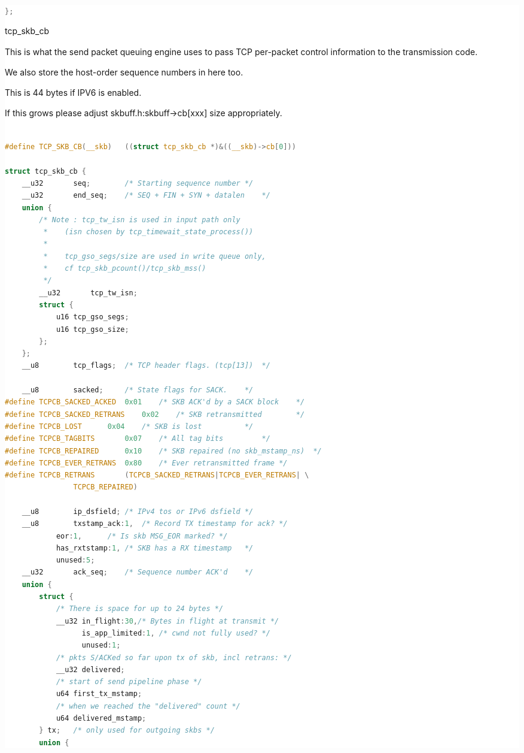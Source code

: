 ```c
};
```

tcp_skb_cb

This is what the send packet queuing engine uses to pass TCP per-packet control information to the transmission code.

We also store the host-order sequence numbers in here too.

This is 44 bytes if IPV6 is enabled.

If this grows please adjust skbuff.h:skbuff->cb[xxx] size appropriately.
```c

#define TCP_SKB_CB(__skb)	((struct tcp_skb_cb *)&((__skb)->cb[0]))

struct tcp_skb_cb {
	__u32		seq;		/* Starting sequence number	*/
	__u32		end_seq;	/* SEQ + FIN + SYN + datalen	*/
	union {
		/* Note : tcp_tw_isn is used in input path only
		 *	  (isn chosen by tcp_timewait_state_process())
		 *
		 * 	  tcp_gso_segs/size are used in write queue only,
		 *	  cf tcp_skb_pcount()/tcp_skb_mss()
		 */
		__u32		tcp_tw_isn;
		struct {
			u16	tcp_gso_segs;
			u16	tcp_gso_size;
		};
	};
	__u8		tcp_flags;	/* TCP header flags. (tcp[13])	*/

	__u8		sacked;		/* State flags for SACK.	*/
#define TCPCB_SACKED_ACKED	0x01	/* SKB ACK'd by a SACK block	*/
#define TCPCB_SACKED_RETRANS	0x02	/* SKB retransmitted		*/
#define TCPCB_LOST		0x04	/* SKB is lost			*/
#define TCPCB_TAGBITS		0x07	/* All tag bits			*/
#define TCPCB_REPAIRED		0x10	/* SKB repaired (no skb_mstamp_ns)	*/
#define TCPCB_EVER_RETRANS	0x80	/* Ever retransmitted frame	*/
#define TCPCB_RETRANS		(TCPCB_SACKED_RETRANS|TCPCB_EVER_RETRANS| \
				TCPCB_REPAIRED)

	__u8		ip_dsfield;	/* IPv4 tos or IPv6 dsfield	*/
	__u8		txstamp_ack:1,	/* Record TX timestamp for ack? */
			eor:1,		/* Is skb MSG_EOR marked? */
			has_rxtstamp:1,	/* SKB has a RX timestamp	*/
			unused:5;
	__u32		ack_seq;	/* Sequence number ACK'd	*/
	union {
		struct {
			/* There is space for up to 24 bytes */
			__u32 in_flight:30,/* Bytes in flight at transmit */
			      is_app_limited:1, /* cwnd not fully used? */
			      unused:1;
			/* pkts S/ACKed so far upon tx of skb, incl retrans: */
			__u32 delivered;
			/* start of send pipeline phase */
			u64 first_tx_mstamp;
			/* when we reached the "delivered" count */
			u64 delivered_mstamp;
		} tx;   /* only used for outgoing skbs */
		union {
```